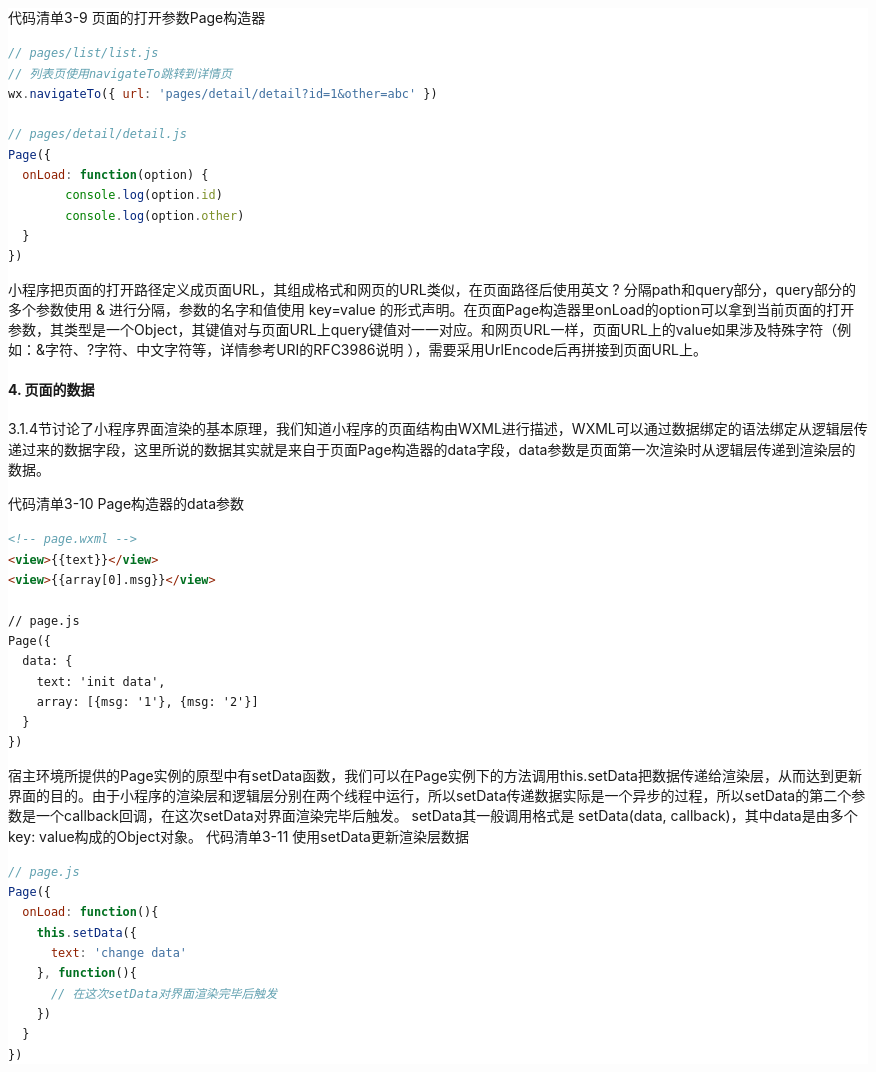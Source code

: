 代码清单3-9 页面的打开参数Page构造器

```javascript
// pages/list/list.js
// 列表页使用navigateTo跳转到详情页
wx.navigateTo({ url: 'pages/detail/detail?id=1&other=abc' })

// pages/detail/detail.js
Page({
  onLoad: function(option) {
        console.log(option.id)
        console.log(option.other)
  }
})
```

小程序把页面的打开路径定义成页面URL，其组成格式和网页的URL类似，在页面路径后使用英文 ? 分隔path和query部分，query部分的多个参数使用 & 进行分隔，参数的名字和值使用 key=value 的形式声明。在页面Page构造器里onLoad的option可以拿到当前页面的打开参数，其类型是一个Object，其键值对与页面URL上query键值对一一对应。和网页URL一样，页面URL上的value如果涉及特殊字符（例如：&字符、?字符、中文字符等，详情参考URI的RFC3986说明 ），需要采用UrlEncode后再拼接到页面URL上。

#### 4. 页面的数据

3.1.4节讨论了小程序界面渲染的基本原理，我们知道小程序的页面结构由WXML进行描述，WXML可以通过数据绑定的语法绑定从逻辑层传递过来的数据字段，这里所说的数据其实就是来自于页面Page构造器的data字段，data参数是页面第一次渲染时从逻辑层传递到渲染层的数据。

代码清单3-10 Page构造器的data参数

```html
<!-- page.wxml -->
<view>{{text}}</view>
<view>{{array[0].msg}}</view>

// page.js
Page({
  data: {
    text: 'init data',
    array: [{msg: '1'}, {msg: '2'}]
  }
})
```

宿主环境所提供的Page实例的原型中有setData函数，我们可以在Page实例下的方法调用this.setData把数据传递给渲染层，从而达到更新界面的目的。由于小程序的渲染层和逻辑层分别在两个线程中运行，所以setData传递数据实际是一个异步的过程，所以setData的第二个参数是一个callback回调，在这次setData对界面渲染完毕后触发。
setData其一般调用格式是 setData(data, callback)，其中data是由多个key: value构成的Object对象。
代码清单3-11 使用setData更新渲染层数据

```javascript
// page.js
Page({
  onLoad: function(){
    this.setData({
      text: 'change data'
    }, function(){
      // 在这次setData对界面渲染完毕后触发
    })
  }
})
```

